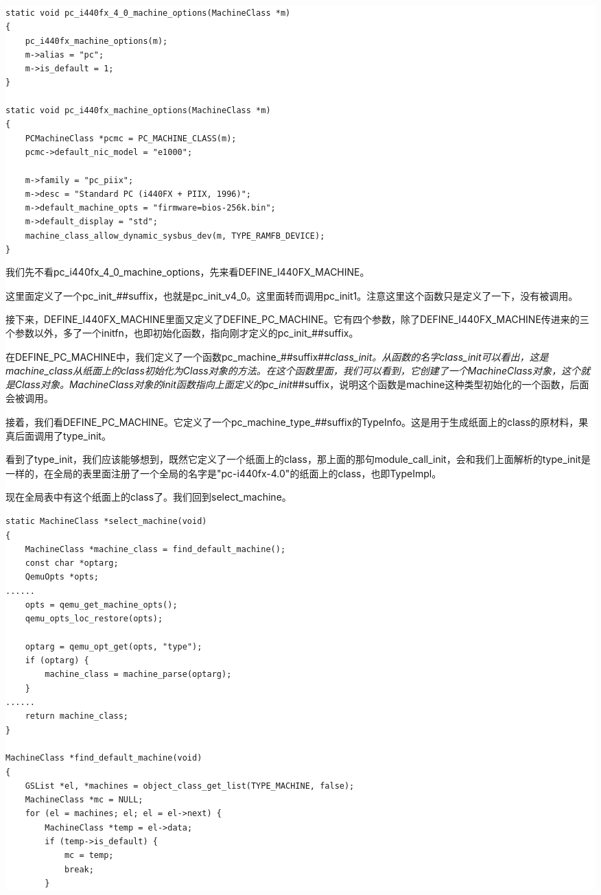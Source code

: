 ```
static void pc_i440fx_4_0_machine_options(MachineClass *m)
{
    pc_i440fx_machine_options(m);
    m->alias = "pc";
    m->is_default = 1;
}

static void pc_i440fx_machine_options(MachineClass *m)
{
    PCMachineClass *pcmc = PC_MACHINE_CLASS(m);
    pcmc->default_nic_model = "e1000";

    m->family = "pc_piix";
    m->desc = "Standard PC (i440FX + PIIX, 1996)";
    m->default_machine_opts = "firmware=bios-256k.bin";
    m->default_display = "std";
    machine_class_allow_dynamic_sysbus_dev(m, TYPE_RAMFB_DEVICE);
}
```

我们先不看pc_i440fx_4_0_machine_options，先来看DEFINE_I440FX_MACHINE。

这里面定义了一个pc_init_##suffix，也就是pc_init_v4_0。这里面转而调用pc_init1。注意这里这个函数只是定义了一下，没有被调用。

接下来，DEFINE_I440FX_MACHINE里面又定义了DEFINE_PC_MACHINE。它有四个参数，除了DEFINE_I440FX_MACHINE传进来的三个参数以外，多了一个initfn，也即初始化函数，指向刚才定义的pc_init_##suffix。

在DEFINE_PC_MACHINE中，我们定义了一个函数pc_machine_##suffix##*class_init。从函数的名字class_init可以看出，这是machine_class从纸面上的class初始化为Class对象的方法。在这个函数里面，我们可以看到，它创建了一个MachineClass对象，这个就是Class对象。MachineClass对象的init函数指向上面定义的pc_init*##suffix，说明这个函数是machine这种类型初始化的一个函数，后面会被调用。

接着，我们看DEFINE_PC_MACHINE。它定义了一个pc_machine_type_##suffix的TypeInfo。这是用于生成纸面上的class的原材料，果真后面调用了type_init。

看到了type_init，我们应该能够想到，既然它定义了一个纸面上的class，那上面的那句module_call_init，会和我们上面解析的type_init是一样的，在全局的表里面注册了一个全局的名字是"pc-i440fx-4.0"的纸面上的class，也即TypeImpl。

现在全局表中有这个纸面上的class了。我们回到select_machine。

```
static MachineClass *select_machine(void)
{
    MachineClass *machine_class = find_default_machine();
    const char *optarg;
    QemuOpts *opts;
......
    opts = qemu_get_machine_opts();
    qemu_opts_loc_restore(opts);

    optarg = qemu_opt_get(opts, "type");
    if (optarg) {
        machine_class = machine_parse(optarg);
    }
......
    return machine_class;
}

MachineClass *find_default_machine(void)
{
    GSList *el, *machines = object_class_get_list(TYPE_MACHINE, false);
    MachineClass *mc = NULL;
    for (el = machines; el; el = el->next) {
        MachineClass *temp = el->data;
        if (temp->is_default) {
            mc = temp;
            break;
        }
```